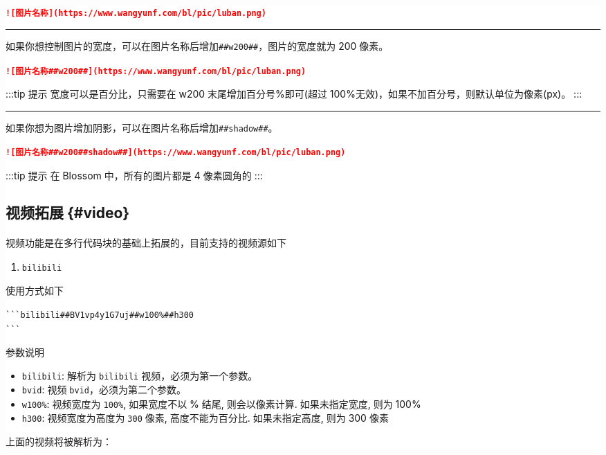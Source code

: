 <bl-img src="../imgs/blossom/luban.png" width="300px" :shadow="false"/>

```markdown
![图片名称](https://www.wangyunf.com/bl/pic/luban.png)
```

---

<bl-img src="../imgs/blossom/luban.png" width="200px" :shadow="false"/>

如果你想控制图片的宽度，可以在图片名称后增加`##w200##`，图片的宽度就为 200 像素。

```markdown
![图片名称##w200##](https://www.wangyunf.com/bl/pic/luban.png)
```

:::tip 提示
宽度可以是百分比，只需要在 w200 末尾增加百分号%即可(超过 100%无效)，如果不加百分号，则默认单位为像素(px)。
:::

---

<bl-img src="../imgs/blossom/luban.png" width="200px" />

如果你想为图片增加阴影，可以在图片名称后增加`##shadow##`。

```markdown
![图片名称##w200##shadow##](https://www.wangyunf.com/bl/pic/luban.png)
```

:::tip 提示
在 Blossom 中，所有的图片都是 4 像素圆角的
:::

## 视频拓展 <Badge type="danger" text="非兼容语法" />{#video}

视频功能是在多行代码块的基础上拓展的，目前支持的视频源如下

1. `bilibili`

使用方式如下

````
```bilibili##BV1vp4y1G7uj##w100%##h300
```
````

参数说明

- `bilibili`: 解析为 `bilibili` 视频，必须为第一个参数。
- `bvid`: 视频 `bvid`，必须为第二个参数。
- `w100%`: 视频宽度为 `100%`, 如果宽度不以 % 结尾, 则会以像素计算. 如果未指定宽度, 则为 100%
- `h300`: 视频宽度为高度为 `300` 像素, 高度不能为百分比. 如果未指定高度, 则为 300 像素

上面的视频将被解析为：

<div style="width: 100%">
  <iframe
    width="100%"
    height="400px"
    scrolling="no"
    border="0"
    frameborder="no"
    framespacing="0"
    src="https://player.bilibili.com/player.html?bvid=BV1vp4y1G7uj&page=1&autoplay=0"></iframe>
</div>
